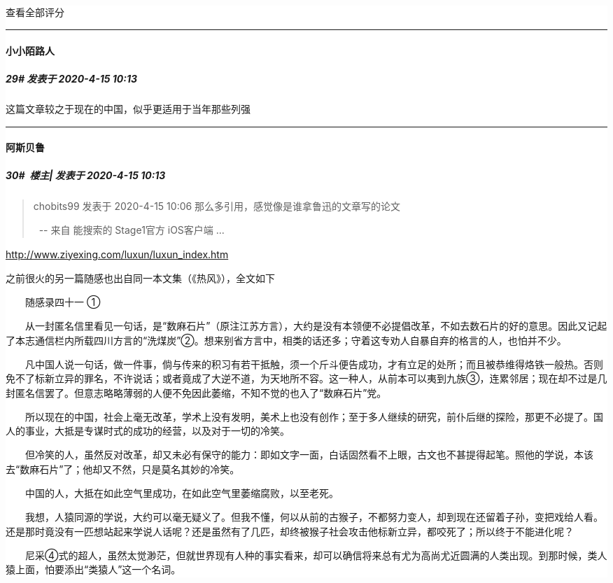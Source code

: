
查看全部评分






-----

####  小小陌路人  
##### 29#       发表于 2020-4-15 10:13




这篇文章较之于现在的中国，似乎更适用于当年那些列强







-----

####  阿斯贝鲁  
##### 30#         楼主| 发表于 2020-4-15 10:13



<blockquote>chobits99 发表于 2020-4-15 10:06
那么多引用，感觉像是谁拿鲁迅的文章写的论文


  -- 来自 能搜索的 Stage1官方 iOS客户端 ...</blockquote>

http://www.ziyexing.com/luxun/luxun_index.htm


之前很火的另一篇随感也出自同一本文集（《热风》），全文如下


　　随感录四十一 ①


　　从一封匿名信里看见一句话，是“数麻石片”（原注江苏方言），大约是没有本领便不必提倡改革，不如去数石片的好的意思。因此又记起了本志通信栏内所载四川方言的“洗煤炭”②。想来别省方言中，相类的话还多；守着这专劝人自暴自弃的格言的人，也怕并不少。


　　凡中国人说一句话，做一件事，倘与传来的积习有若干抵触，须一个斤斗便告成功，才有立足的处所；而且被恭维得烙铁一般热。否则免不了标新立异的罪名，不许说话；或者竟成了大逆不道，为天地所不容。这一种人，从前本可以夷到九族③，连累邻居；现在却不过是几封匿名信罢了。但意志略略薄弱的人便不免因此萎缩，不知不觉的也入了“数麻石片”党。


　　所以现在的中国，社会上毫无改革，学术上没有发明，美术上也没有创作；至于多人继续的研究，前仆后继的探险，那更不必提了。国人的事业，大抵是专谋时式的成功的经营，以及对于一切的冷笑。


　　但冷笑的人，虽然反对改革，却又未必有保守的能力：即如文字一面，白话固然看不上眼，古文也不甚提得起笔。照他的学说，本该去“数麻石片”了；他却又不然，只是莫名其妙的冷笑。


　　中国的人，大抵在如此空气里成功，在如此空气里萎缩腐败，以至老死。


　　我想，人猿同源的学说，大约可以毫无疑义了。但我不懂，何以从前的古猴子，不都努力变人，却到现在还留着子孙，变把戏给人看。还是那时竟没有一匹想站起来学说人话呢？还是虽然有了几匹，却终被猴子社会攻击他标新立异，都咬死了；所以终于不能进化呢？


　　尼采④式的超人，虽然太觉渺茫，但就世界现有人种的事实看来，却可以确信将来总有尤为高尚尤近圆满的人类出现。到那时候，类人猿上面，怕要添出“类猿人”这一个名词。

